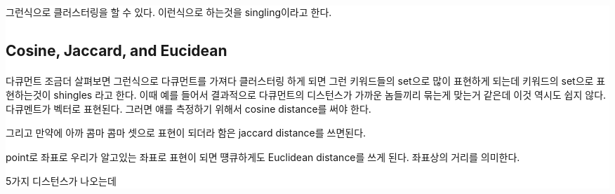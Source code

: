 그런식으로 클러스터링을 할 수 있다. 이런식으로 하는것을 singling이라고 한다.

## Cosine, Jaccard, and Eucidean
다큐먼트 조금더 살펴보면
그런식으로 다큐먼트를 가져다 클러스터링 하게 되면
그런 키워드들의 set으로 많이 표현하게 되는데 
키워드의 set으로 표현하는것이 shingles 라고 한다.
이때 예를 들어서 결과적으로 다큐먼트의 디스턴스가 가까운 놈들끼리 묶는게 맞는거 같은데 이것 역시도 쉽지 않다. 다큐멘트가 벡터로 표현된다. 그러면 얘를 측정하기 위해서 cosine distance를 써야 한다.

그리고 만약에 아까 콤마 콤마 셋으로 표현이 되더라 함은 jaccard distance를 쓰면된다.

point로 좌표로 우리가 알고있는 좌표로 표현이 되면 떙큐하게도 Euclidean distance를 쓰게 된다. 좌표상의 거리를 의미한다.

5가지 디스턴스가 나오는데 